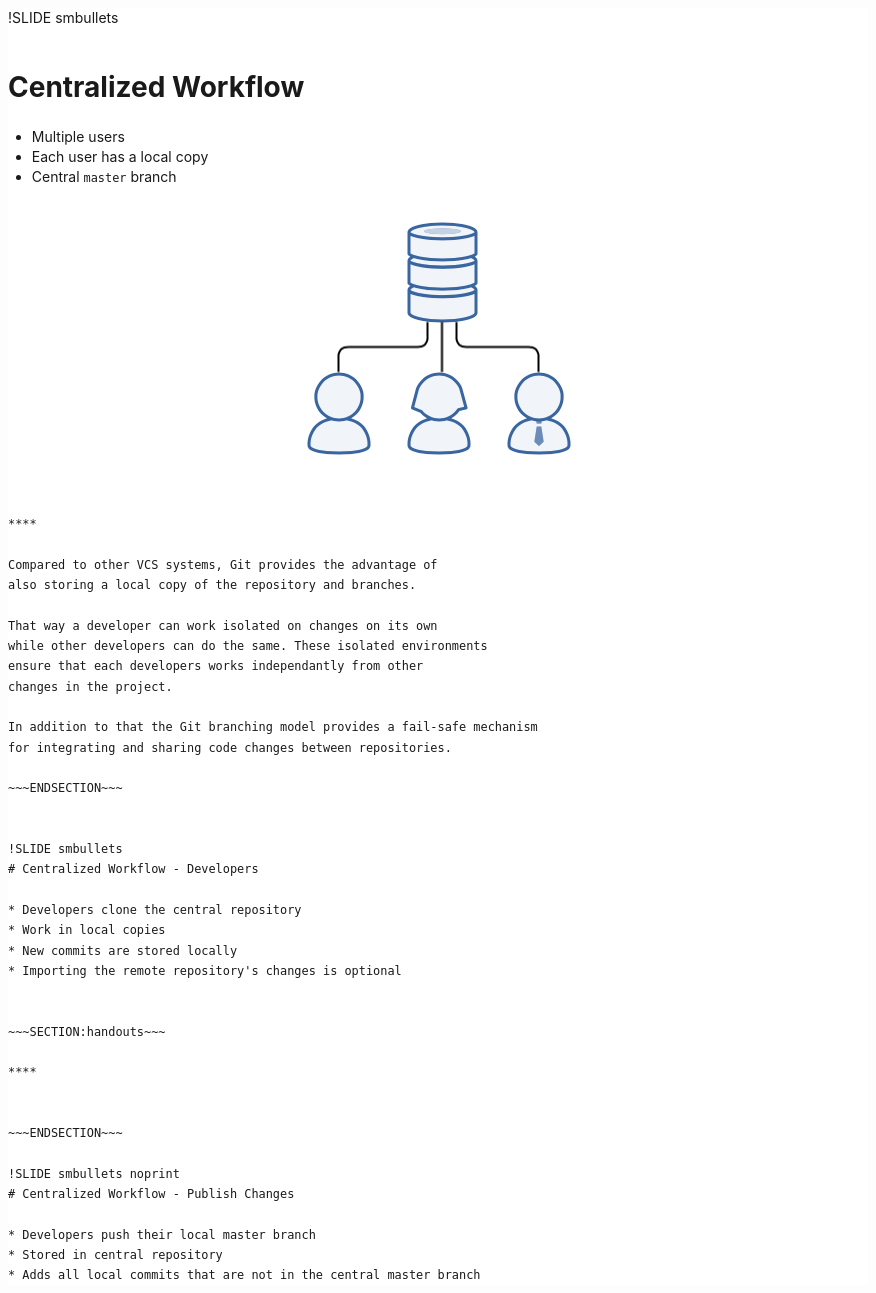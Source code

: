 !SLIDE smbullets
# Centralized Workflow

* Multiple users
* Each user has a local copy
* Central `master` branch

<center><img src="../_images/workflows/git_centralized_workflow_01.png" alt="Centralized Workflow"/></center>

~~~SECTION:handouts~~~

****

Compared to other VCS systems, Git provides the advantage of
also storing a local copy of the repository and branches.

That way a developer can work isolated on changes on its own
while other developers can do the same. These isolated environments
ensure that each developers works independantly from other
changes in the project.

In addition to that the Git branching model provides a fail-safe mechanism
for integrating and sharing code changes between repositories.

~~~ENDSECTION~~~


!SLIDE smbullets
# Centralized Workflow - Developers

* Developers clone the central repository
* Work in local copies
* New commits are stored locally
* Importing the remote repository's changes is optional


~~~SECTION:handouts~~~

****


~~~ENDSECTION~~~

!SLIDE smbullets noprint
# Centralized Workflow - Publish Changes

* Developers push their local master branch
* Stored in central repository
* Adds all local commits that are not in the central master branch

~~~